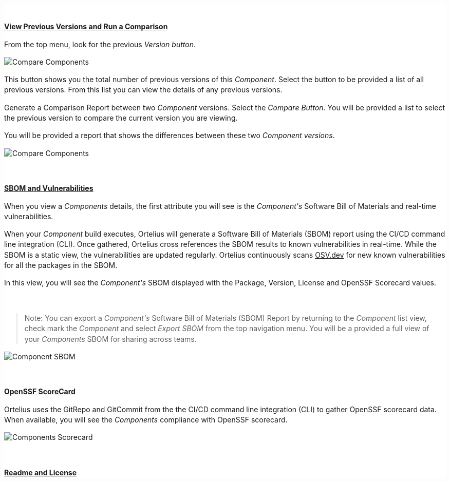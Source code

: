<p><br></p>

<strong><u>View Previous Versions and Run a Comparison</strong></u>

 From the top menu, look for the previous _Version button_. 

 ![Compare Components](/guides/userguide/images/component-compare-menu.jpg)


 This button shows you the total number of previous versions of this _Component_. Select the button to be provided a list of all previous versions. From this list you can view the details of any previous versions. 

 Generate a Comparison Report between two _Component_ versions. Select the _Compare Button_. You will be provided a list to select the previous version to compare the current version you are viewing. 

You will be provided a report that shows the differences between these two _Component versions_. 

![Compare Components](/guides/userguide/images/componentcompare.jpg)

<p><br></p>

<strong><u>SBOM and Vulnerabilities</u></strong>

When you view a _Components_ details, the first attribute you will see is the _Component's_ Software Bill of Materials and real-time vulnerabilities. 

When your _Component_ build executes, Ortelius will generate a Software Bill of Materials (SBOM) report using the CI/CD command line integration (CLI). Once gathered, Ortelius cross references the SBOM results to known vulnerabilities in real-time. While the SBOM is a static view, the vulnerabilities are updated regularly. Ortelius continuously scans [OSV.dev](https://osv.dev/) for new known vulnerabilities for all the packages in the SBOM.

In this view, you will see the _Component's_ SBOM displayed with the Package, Version, License and OpenSSF Scorecard values. 

<p><br></p>

>Note: You can export a _Component's_ Software Bill of Materials (SBOM) Report by returning to the _Component_ list view, check mark the _Component_ and select _Export SBOM_ from the top navigation menu. You will be a provided a full view of your _Components_ SBOM for sharing across teams. 



![Component SBOM](/guides/userguide/images/SBOM-component.jpg)

<p><br></p>

<strong><u>OpenSSF ScoreCard</u></strong>

Ortelius uses the GitRepo and GitCommit from the the CI/CD command line integration (CLI) to gather OpenSSF scorecard data. When available, you will see the _Components_ compliance with OpenSSF scorecard. 

![Components Scorecard](/guides/userguide/images/componentOpenSSFSC.jpg)

<p><br></p>

<strong><u>Readme and License</u></strong>
